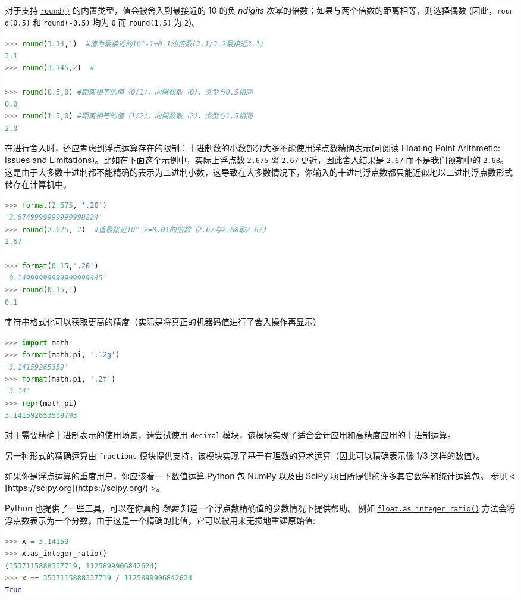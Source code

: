 对于支持 [`round()`](https://docs.python.org/zh-cn/3/library/functions.html#round) 的内置类型，值会被舍入到最接近的 10 的负 *ndigits* 次幂的倍数；如果与两个倍数的距离相等，则选择偶数 (因此，`round(0.5)` 和 `round(-0.5)` 均为 `0` 而 `round(1.5)` 为 `2`)。

```python
>>> round(3.14,1)  #值为最接近的10^-1=0.1的倍数(3.1/3.2最接近3.1)
3.1
>>> round(3.145,2)  # 

>>> round(0.5,0) #距离相等的值（0/1），向偶数取（0），类型与0.5相同
0.0
>>> round(1.5,0) #距离相等的值（1/2），向偶数取（2），类型与1.5相同
2.0
```

在进行舍入时，还应考虑到浮点运算存在的限制：十进制数的小数部分大多不能使用浮点数精确表示(可阅读 [Floating Point Arithmetic: Issues and Limitations](https://docs.python.org/3.7/tutorial/floatingpoint.html#tut-fp-issues))。比如在下面这个示例中，实际上浮点数 `2.675` 离 `2.67` 更近，因此舍入结果是 `2.67` 而不是我们预期中的 `2.68`。这是由于大多数十进制都不能精确的表示为二进制小数，这导致在大多数情况下，你输入的十进制浮点数都只能近似地以二进制浮点数形式储存在计算机中。

```python
>>> format(2.675, '.20')
'2.6749999999999998224'
>>> round(2.675, 2)  #值最接近10^-2=0.01的倍数（2.67与2.68取2.67）
2.67

>>> format(0.15,'.20')
'0.14999999999999999445'
>>> round(0.15,1)
0.1
```

字符串格式化可以获取更高的精度（实际是将真正的机器码值进行了舍入操作再显示）

```python
>>> import math
>>> format(math.pi, '.12g')
'3.14159265359'
>>> format(math.pi, '.2f')
'3.14'
>>> repr(math.pi)
3.141592653589793
```

对于需要精确十进制表示的使用场景，请尝试使用 [`decimal`](https://docs.python.org/zh-cn/3/library/decimal.html#module-decimal) 模块，该模块实现了适合会计应用和高精度应用的十进制运算。

另一种形式的精确运算由 [`fractions`](https://docs.python.org/zh-cn/3/library/fractions.html#module-fractions) 模块提供支持，该模块实现了基于有理数的算术运算（因此可以精确表示像 1/3 这样的数值）。

如果你是浮点运算的重度用户，你应该看一下数值运算 Python 包 NumPy 以及由 SciPy 项目所提供的许多其它数学和统计运算包。 参见 < [https://scipy.org](https://scipy.org/) >。

Python 也提供了一些工具，可以在你真的 *想要* 知道一个浮点数精确值的少数情况下提供帮助。 例如 [`float.as_integer_ratio()`](https://docs.python.org/zh-cn/3/library/stdtypes.html#float.as_integer_ratio) 方法会将浮点数表示为一个分数。由于这是一个精确的比值，它可以被用来无损地重建原始值:

```python
>>> x = 3.14159
>>> x.as_integer_ratio()
(3537115888337719, 1125899906842624)
>>> x == 3537115888337719 / 1125899906842624
True
```
